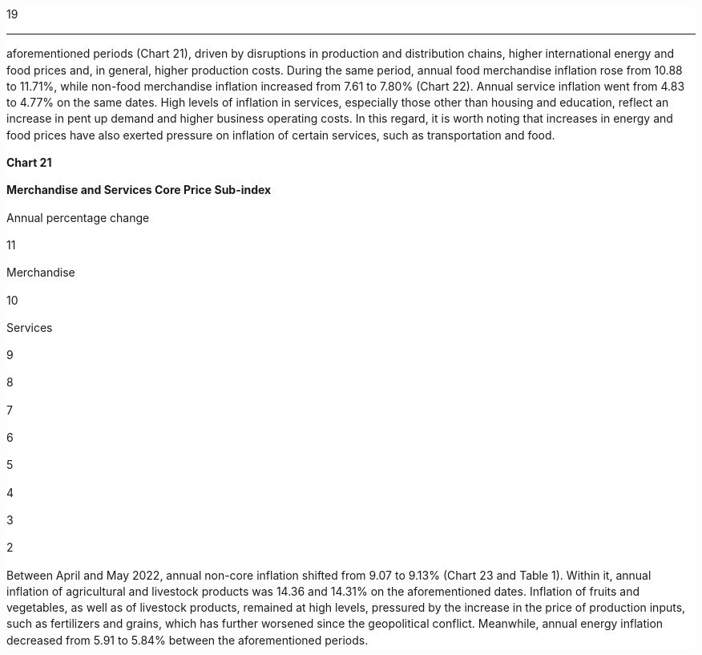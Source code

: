 19


-----

aforementioned periods (Chart 21), driven by
disruptions in production and distribution chains,
higher international energy and food prices and, in
general, higher production costs. During the same
period, annual food merchandise inflation rose from
10.88 to 11.71%, while non-food merchandise
inflation increased from 7.61 to 7.80% (Chart 22).
Annual service inflation went from 4.83 to 4.77% on
the same dates. High levels of inflation in services,
especially those other than housing and education,
reflect an increase in pent up demand and higher
business operating costs. In this regard, it is worth
noting that increases in energy and food prices have
also exerted pressure on inflation of certain services,
such as transportation and food.

**Chart 21**

**Merchandise and Services Core Price Sub-index**

Annual percentage change

11

Merchandise

10

Services

9

8

7

6

5

4

3

2


Between April and May 2022, annual non-core
inflation shifted from 9.07 to 9.13% (Chart 23 and
Table 1). Within it, annual inflation of agricultural and
livestock products was 14.36 and 14.31% on the
aforementioned dates. Inflation of fruits and
vegetables, as well as of livestock products,
remained at high levels, pressured by the increase in
the price of production inputs, such as fertilizers and
grains, which has further worsened since the
geopolitical conflict. Meanwhile, annual energy
inflation decreased from 5.91 to 5.84% between the
aforementioned periods.
